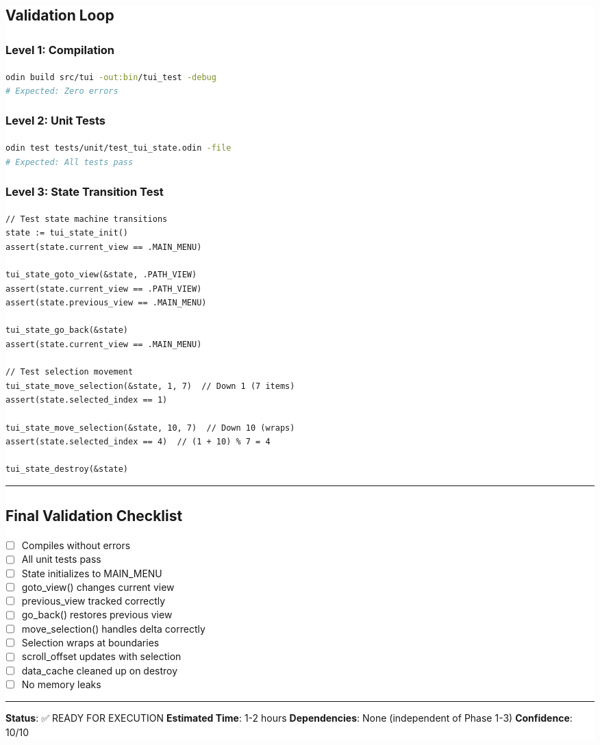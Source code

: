 
## Validation Loop

### Level 1: Compilation

```bash
odin build src/tui -out:bin/tui_test -debug
# Expected: Zero errors
```

### Level 2: Unit Tests

```bash
odin test tests/unit/test_tui_state.odin -file
# Expected: All tests pass
```

### Level 3: State Transition Test

```odin
// Test state machine transitions
state := tui_state_init()
assert(state.current_view == .MAIN_MENU)

tui_state_goto_view(&state, .PATH_VIEW)
assert(state.current_view == .PATH_VIEW)
assert(state.previous_view == .MAIN_MENU)

tui_state_go_back(&state)
assert(state.current_view == .MAIN_MENU)

// Test selection movement
tui_state_move_selection(&state, 1, 7)  // Down 1 (7 items)
assert(state.selected_index == 1)

tui_state_move_selection(&state, 10, 7)  // Down 10 (wraps)
assert(state.selected_index == 4)  // (1 + 10) % 7 = 4

tui_state_destroy(&state)
```

---

## Final Validation Checklist

- [ ] Compiles without errors
- [ ] All unit tests pass
- [ ] State initializes to MAIN_MENU
- [ ] goto_view() changes current view
- [ ] previous_view tracked correctly
- [ ] go_back() restores previous view
- [ ] move_selection() handles delta correctly
- [ ] Selection wraps at boundaries
- [ ] scroll_offset updates with selection
- [ ] data_cache cleaned up on destroy
- [ ] No memory leaks

---

**Status**: ✅ READY FOR EXECUTION
**Estimated Time**: 1-2 hours
**Dependencies**: None (independent of Phase 1-3)
**Confidence**: 10/10
